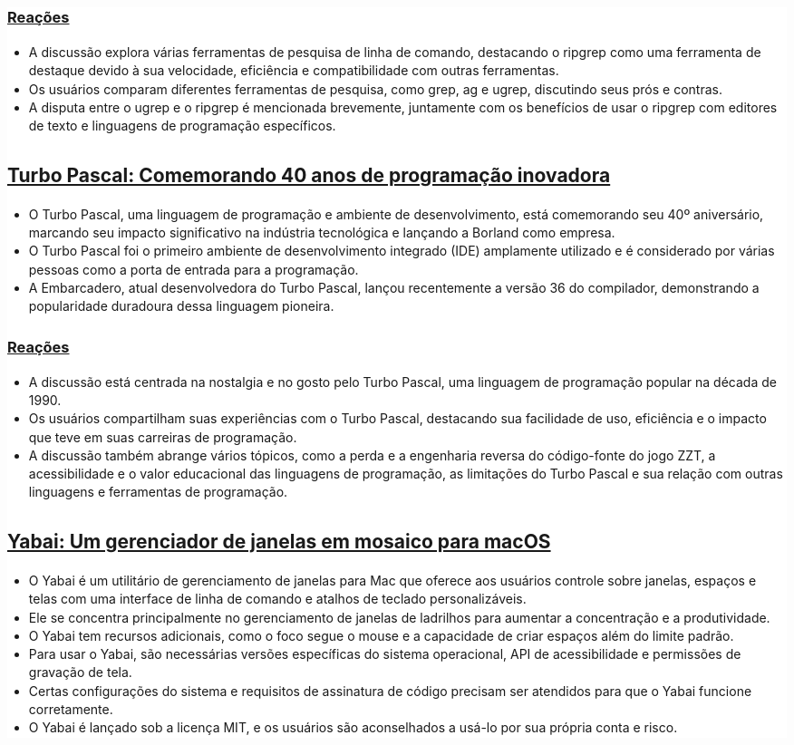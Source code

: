 ### [Reações](https://news.ycombinator.com/item?id=38471822)

- A discussão explora várias ferramentas de pesquisa de linha de comando, destacando o ripgrep como uma ferramenta de destaque devido à sua velocidade, eficiência e compatibilidade com outras ferramentas.
- Os usuários comparam diferentes ferramentas de pesquisa, como grep, ag e ugrep, discutindo seus prós e contras.
- A disputa entre o ugrep e o ripgrep é mencionada brevemente, juntamente com os benefícios de usar o ripgrep com editores de texto e linguagens de programação específicos.

## [Turbo Pascal: Comemorando 40 anos de programação inovadora](https://blog.marcocantu.com/blog/2023-november-turbopascal40.html)

- O Turbo Pascal, uma linguagem de programação e ambiente de desenvolvimento, está comemorando seu 40º aniversário, marcando seu impacto significativo na indústria tecnológica e lançando a Borland como empresa.
- O Turbo Pascal foi o primeiro ambiente de desenvolvimento integrado (IDE) amplamente utilizado e é considerado por várias pessoas como a porta de entrada para a programação.
- A Embarcadero, atual desenvolvedora do Turbo Pascal, lançou recentemente a versão 36 do compilador, demonstrando a popularidade duradoura dessa linguagem pioneira.

### [Reações](https://news.ycombinator.com/item?id=38477688)

- A discussão está centrada na nostalgia e no gosto pelo Turbo Pascal, uma linguagem de programação popular na década de 1990.
- Os usuários compartilham suas experiências com o Turbo Pascal, destacando sua facilidade de uso, eficiência e o impacto que teve em suas carreiras de programação.
- A discussão também abrange vários tópicos, como a perda e a engenharia reversa do código-fonte do jogo ZZT, a acessibilidade e o valor educacional das linguagens de programação, as limitações do Turbo Pascal e sua relação com outras linguagens e ferramentas de programação.

## [Yabai: Um gerenciador de janelas em mosaico para macOS](https://github.com/koekeishiya/yabai)

- O Yabai é um utilitário de gerenciamento de janelas para Mac que oferece aos usuários controle sobre janelas, espaços e telas com uma interface de linha de comando e atalhos de teclado personalizáveis.
- Ele se concentra principalmente no gerenciamento de janelas de ladrilhos para aumentar a concentração e a produtividade.
- O Yabai tem recursos adicionais, como o foco segue o mouse e a capacidade de criar espaços além do limite padrão.
- Para usar o Yabai, são necessárias versões específicas do sistema operacional, API de acessibilidade e permissões de gravação de tela.
- Certas configurações do sistema e requisitos de assinatura de código precisam ser atendidos para que o Yabai funcione corretamente.
- O Yabai é lançado sob a licença MIT, e os usuários são aconselhados a usá-lo por sua própria conta e risco.
